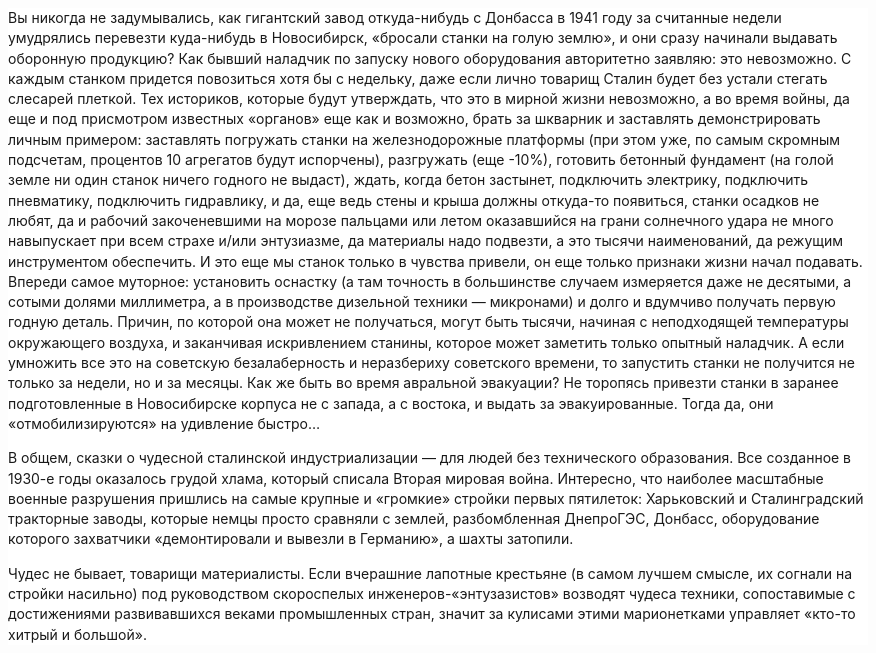 Вы никогда не задумывались, как гигантский завод откуда-нибудь с Донбасса в 1941 году за считанные недели умудрялись перевезти куда-нибудь в Новосибирск, «бросали станки на голую землю», и они сразу начинали выдавать оборонную продукцию? Как бывший наладчик по запуску нового оборудования авторитетно заявляю: это невозможно. С каждым станком придется повозиться хотя бы с недельку, даже если лично товарищ Сталин будет без устали стегать слесарей плеткой. Тех историков, которые будут утверждать, что это в мирной жизни невозможно, а во время войны, да еще и под присмотром известных «органов» еще как и возможно, брать за шкварник и заставлять демонстрировать личным примером: заставлять погружать станки на железнодорожные платформы (при этом уже, по самым скромным подсчетам, процентов 10 агрегатов будут испорчены), разгружать (еще -10%), готовить бетонный фундамент (на голой земле ни один станок ничего годного не выдаст), ждать, когда бетон застынет, подключить электрику, подключить пневматику, подключить гидравлику, и да, еще ведь стены и крыша должны откуда-то появиться, станки осадков не любят, да и рабочий закоченевшими на морозе пальцами или летом оказавшийся на грани солнечного удара не много навыпускает при всем страхе и/или энтузиазме, да материалы надо подвезти, а это тысячи наименований, да режущим инструментом обеспечить. И это еще мы станок только в чувства привели, он еще только признаки жизни начал подавать. Впереди самое муторное: установить оснастку (а там точность в большинстве случаем измеряется даже не десятыми, а сотыми долями миллиметра, а в производстве дизельной техники — микронами) и долго и вдумчиво получать первую годную деталь. Причин, по которой она может не получаться, могут быть тысячи, начиная с неподходящей температуры окружающего воздуха, и заканчивая искривлением станины, которое может заметить только опытный наладчик. А если умножить все это на советскую безалаберность и неразбериху советского времени, то запустить станки не получится не только за недели, но и за месяцы. Как же быть во время авральной эвакуации? Не торопясь привезти станки в заранее подготовленные в Новосибирске корпуса не с запада, а с востока, и выдать за эвакуированные. Тогда да, они «отмобилизируются» на удивление быстро…

В общем, сказки о чудесной сталинской индустриализации — для людей без технического образования. Все созданное в 1930-е годы оказалось грудой хлама, который списала Вторая мировая война. Интересно, что  наиболее масштабные военные разрушения пришлись на самые крупные и «громкие» стройки первых пятилеток: Харьковский и Сталинградский тракторные заводы, которые немцы просто сравняли с землей, разбомбленная ДнепроГЭС, Донбасс, оборудование которого захватчики «демонтировали и вывезли в Германию», а шахты затопили.

Чудес не бывает, товарищи материалисты. Если вчерашние лапотные крестьяне (в самом лучшем смысле, их согнали на стройки насильно) под руководством скороспелых инженеров-«энтузазистов» возводят чудеса техники, сопоставимые с достижениями развивавшихся веками промышленных стран, значит за кулисами этими марионетками управляет «кто-то хитрый и большой».

